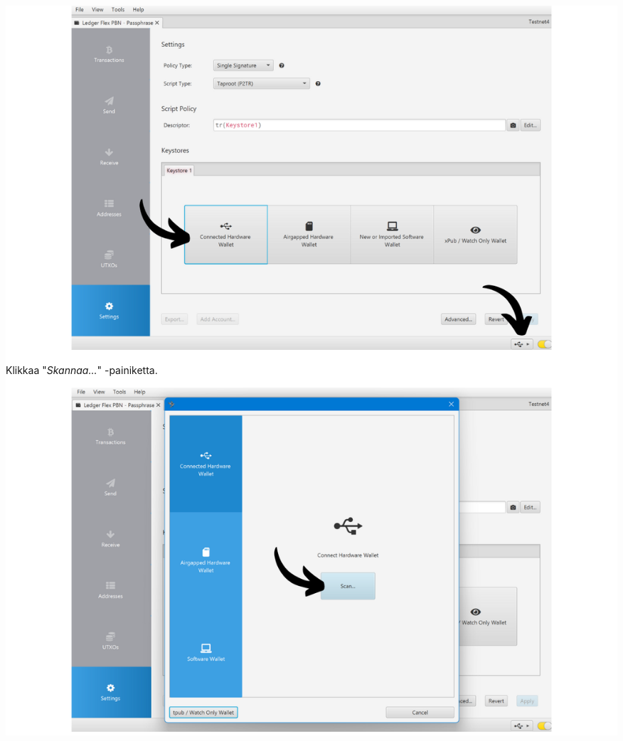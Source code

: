 ![PASSPHRASE BIP39](assets/notext/29.webp)

Klikkaa "*Skannaa...*" -painiketta.

![PASSPHRASE BIP39](assets/notext/30.webp)
